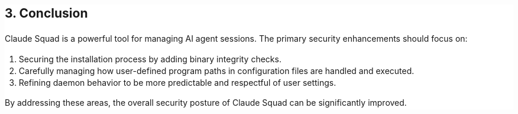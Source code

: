 ## 3. Conclusion

Claude Squad is a powerful tool for managing AI agent sessions. The primary security enhancements should focus on:
1.  Securing the installation process by adding binary integrity checks.
2.  Carefully managing how user-defined program paths in configuration files are handled and executed.
3.  Refining daemon behavior to be more predictable and respectful of user settings.

By addressing these areas, the overall security posture of Claude Squad can be significantly improved.
